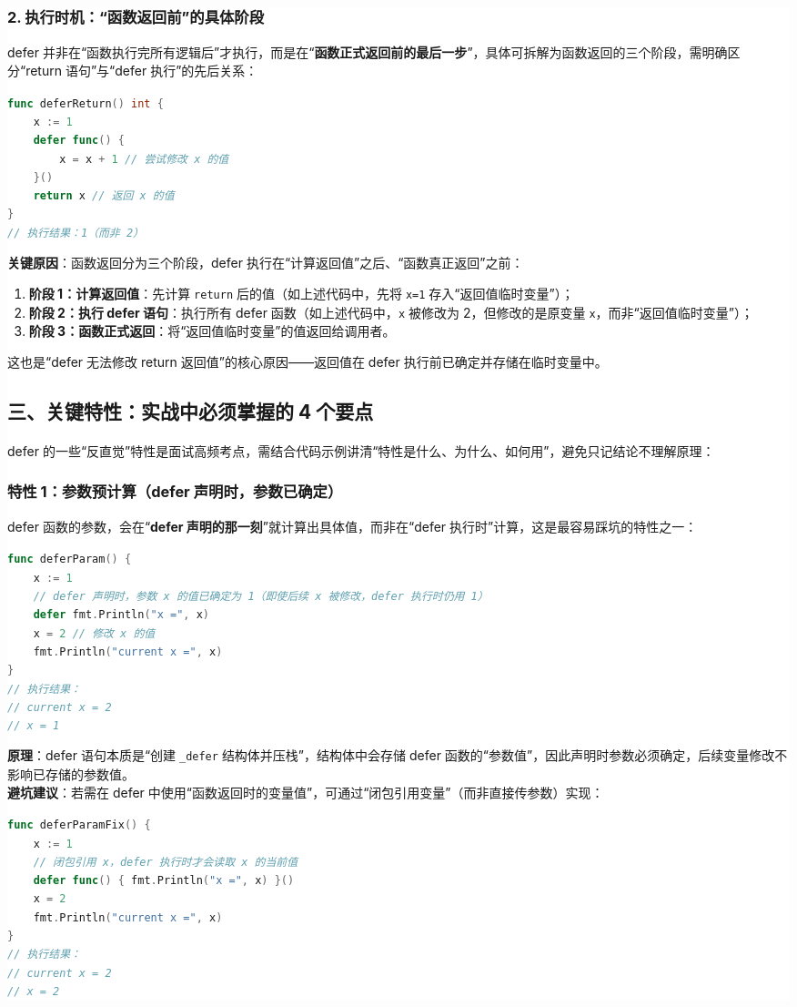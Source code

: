 ### 2. 执行时机：“函数返回前”的具体阶段
defer 并非在“函数执行完所有逻辑后”才执行，而是在“**函数正式返回前的最后一步**”，具体可拆解为函数返回的三个阶段，需明确区分“return 语句”与“defer 执行”的先后关系：
```go
func deferReturn() int {
    x := 1
    defer func() {
        x = x + 1 // 尝试修改 x 的值
    }()
    return x // 返回 x 的值
}
// 执行结果：1（而非 2）
```
**关键原因**：函数返回分为三个阶段，defer 执行在“计算返回值”之后、“函数真正返回”之前：
1. **阶段 1：计算返回值**：先计算 `return` 后的值（如上述代码中，先将 `x=1` 存入“返回值临时变量”）；
2. **阶段 2：执行 defer 语句**：执行所有 defer 函数（如上述代码中，`x` 被修改为 2，但修改的是原变量 `x`，而非“返回值临时变量”）；
3. **阶段 3：函数正式返回**：将“返回值临时变量”的值返回给调用者。

这也是“defer 无法修改 return 返回值”的核心原因——返回值在 defer 执行前已确定并存储在临时变量中。


## 三、关键特性：实战中必须掌握的 4 个要点
defer 的一些“反直觉”特性是面试高频考点，需结合代码示例讲清“特性是什么、为什么、如何用”，避免只记结论不理解原理：

### 特性 1：参数预计算（defer 声明时，参数已确定）
defer 函数的参数，会在“**defer 声明的那一刻**”就计算出具体值，而非在“defer 执行时”计算，这是最容易踩坑的特性之一：
```go
func deferParam() {
    x := 1
    // defer 声明时，参数 x 的值已确定为 1（即使后续 x 被修改，defer 执行时仍用 1）
    defer fmt.Println("x =", x) 
    x = 2 // 修改 x 的值
    fmt.Println("current x =", x)
}
// 执行结果：
// current x = 2
// x = 1
```
**原理**：defer 语句本质是“创建 `_defer` 结构体并压栈”，结构体中会存储 defer 函数的“参数值”，因此声明时参数必须确定，后续变量修改不影响已存储的参数值。  
**避坑建议**：若需在 defer 中使用“函数返回时的变量值”，可通过“闭包引用变量”（而非直接传参数）实现：
```go
func deferParamFix() {
    x := 1
    // 闭包引用 x，defer 执行时才会读取 x 的当前值
    defer func() { fmt.Println("x =", x) }() 
    x = 2
    fmt.Println("current x =", x)
}
// 执行结果：
// current x = 2
// x = 2
```
